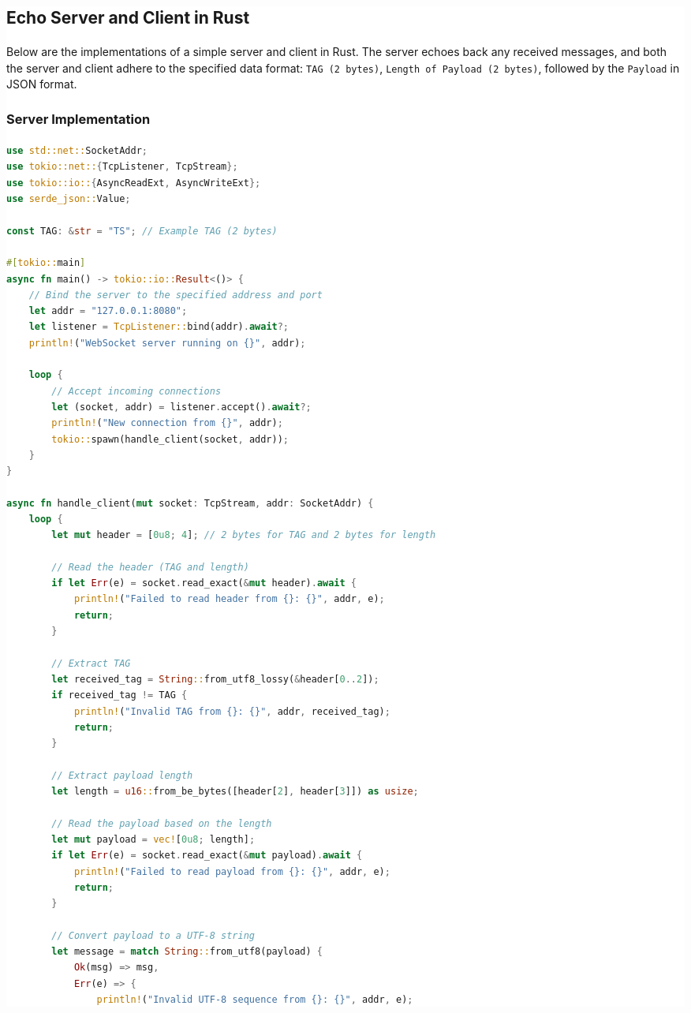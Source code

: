 ## Echo Server and Client in Rust

Below are the implementations of a simple server and client in Rust. The server echoes back any received messages, and both the server and client adhere to the specified data format: `TAG (2 bytes)`, `Length of Payload (2 bytes)`, followed by the `Payload` in JSON format.

### Server Implementation

```rust:src/server.rs
use std::net::SocketAddr;
use tokio::net::{TcpListener, TcpStream};
use tokio::io::{AsyncReadExt, AsyncWriteExt};
use serde_json::Value;

const TAG: &str = "TS"; // Example TAG (2 bytes)

#[tokio::main]
async fn main() -> tokio::io::Result<()> {
    // Bind the server to the specified address and port
    let addr = "127.0.0.1:8080";
    let listener = TcpListener::bind(addr).await?;
    println!("WebSocket server running on {}", addr);

    loop {
        // Accept incoming connections
        let (socket, addr) = listener.accept().await?;
        println!("New connection from {}", addr);
        tokio::spawn(handle_client(socket, addr));
    }
}

async fn handle_client(mut socket: TcpStream, addr: SocketAddr) {
    loop {
        let mut header = [0u8; 4]; // 2 bytes for TAG and 2 bytes for length

        // Read the header (TAG and length)
        if let Err(e) = socket.read_exact(&mut header).await {
            println!("Failed to read header from {}: {}", addr, e);
            return;
        }

        // Extract TAG
        let received_tag = String::from_utf8_lossy(&header[0..2]);
        if received_tag != TAG {
            println!("Invalid TAG from {}: {}", addr, received_tag);
            return;
        }

        // Extract payload length
        let length = u16::from_be_bytes([header[2], header[3]]) as usize;

        // Read the payload based on the length
        let mut payload = vec![0u8; length];
        if let Err(e) = socket.read_exact(&mut payload).await {
            println!("Failed to read payload from {}: {}", addr, e);
            return;
        }

        // Convert payload to a UTF-8 string
        let message = match String::from_utf8(payload) {
            Ok(msg) => msg,
            Err(e) => {
                println!("Invalid UTF-8 sequence from {}: {}", addr, e);
```